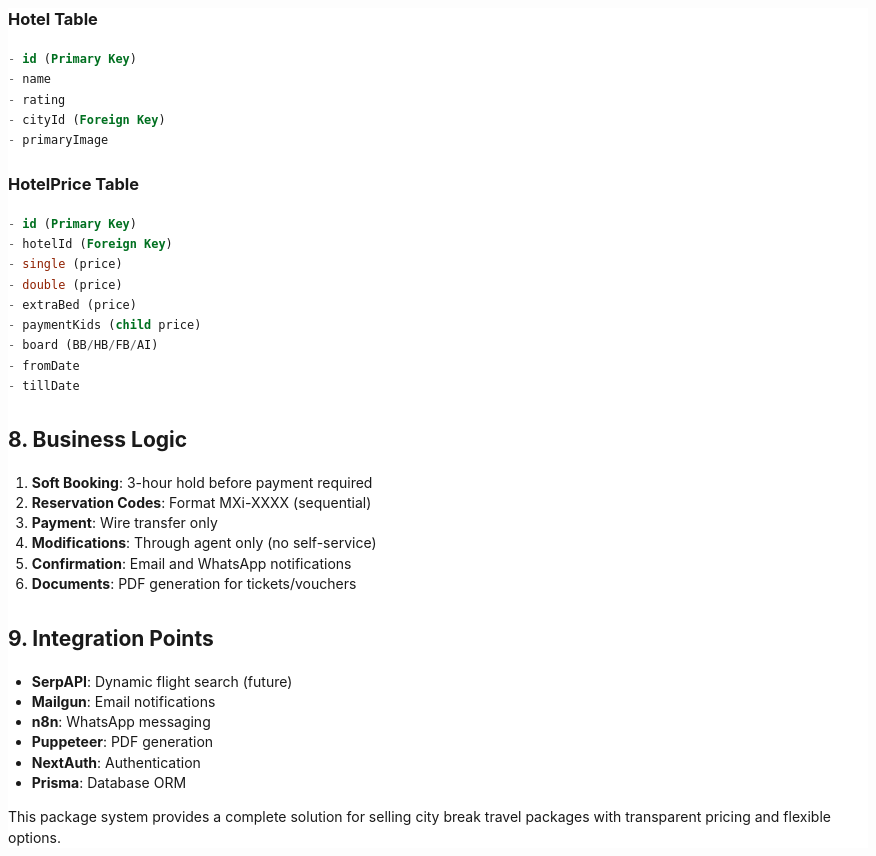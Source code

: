 ### Hotel Table
```sql
- id (Primary Key)
- name
- rating
- cityId (Foreign Key)
- primaryImage
```

### HotelPrice Table
```sql
- id (Primary Key)
- hotelId (Foreign Key)
- single (price)
- double (price)
- extraBed (price)
- paymentKids (child price)
- board (BB/HB/FB/AI)
- fromDate
- tillDate
```

## 8. Business Logic

1. **Soft Booking**: 3-hour hold before payment required
2. **Reservation Codes**: Format MXi-XXXX (sequential)
3. **Payment**: Wire transfer only
4. **Modifications**: Through agent only (no self-service)
5. **Confirmation**: Email and WhatsApp notifications
6. **Documents**: PDF generation for tickets/vouchers

## 9. Integration Points

- **SerpAPI**: Dynamic flight search (future)
- **Mailgun**: Email notifications
- **n8n**: WhatsApp messaging
- **Puppeteer**: PDF generation
- **NextAuth**: Authentication
- **Prisma**: Database ORM

This package system provides a complete solution for selling city break travel packages with transparent pricing and flexible options.